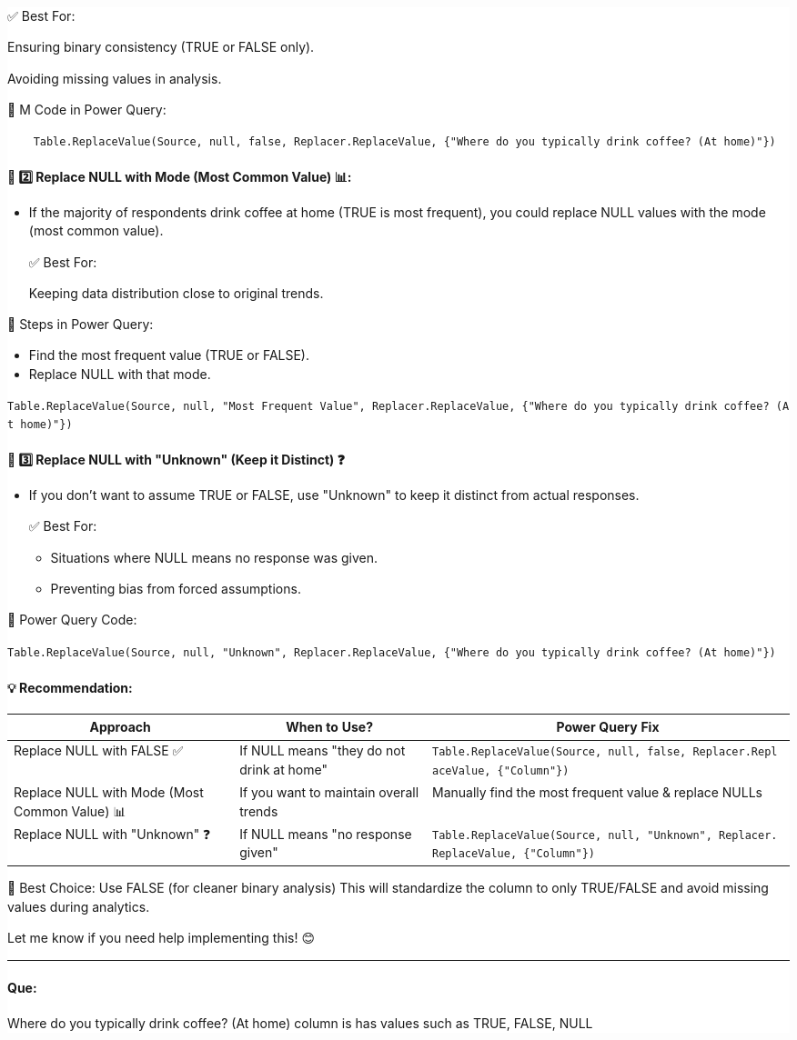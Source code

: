   ✅ Best For:

   Ensuring binary consistency (TRUE or FALSE only).

   Avoiding missing values in analysis.

  📌 M Code in Power Query:


        Table.ReplaceValue(Source, null, false, Replacer.ReplaceValue, {"Where do you typically drink coffee? (At home)"})

#### 🔹 2️⃣ Replace NULL with Mode (Most Common Value) 📊:
* If the majority of respondents drink coffee at home (TRUE is most frequent), you could replace NULL values with the mode (most common value).

   ✅ Best For:

  Keeping data distribution close to original trends.

📌 Steps in Power Query:
   * Find the most frequent value (TRUE or FALSE).
   * Replace NULL with that mode.


    Table.ReplaceValue(Source, null, "Most Frequent Value", Replacer.ReplaceValue, {"Where do you typically drink coffee? (At home)"})

#### 🔹 3️⃣ Replace NULL with "Unknown" (Keep it Distinct) ❓
* If you don’t want to assume TRUE or FALSE, use "Unknown" to keep it distinct from actual responses.

  ✅ Best For:

  * Situations where NULL means no response was given.

  * Preventing bias from forced assumptions.

📌 Power Query Code:

    Table.ReplaceValue(Source, null, "Unknown", Replacer.ReplaceValue, {"Where do you typically drink coffee? (At home)"})

#### 💡 Recommendation:
| Approach                               | When to Use?                            | Power Query Fix |
|----------------------------------------|-----------------------------------------|----------------|
| Replace NULL with FALSE ✅             | If NULL means "they do not drink at home" | `Table.ReplaceValue(Source, null, false, Replacer.ReplaceValue, {"Column"})` |
| Replace NULL with Mode (Most Common Value) 📊 | If you want to maintain overall trends | Manually find the most frequent value & replace NULLs |
| Replace NULL with "Unknown" ❓         | If NULL means "no response given"      | `Table.ReplaceValue(Source, null, "Unknown", Replacer.ReplaceValue, {"Column"})` |

🚀 Best Choice: Use FALSE (for cleaner binary analysis)
This will standardize the column to only TRUE/FALSE and avoid missing values during analytics.

Let me know if you need help implementing this! 😊

-----
#### Que:
Where do you typically drink coffee? (At home) column is has values such as  TRUE, FALSE, NULL
